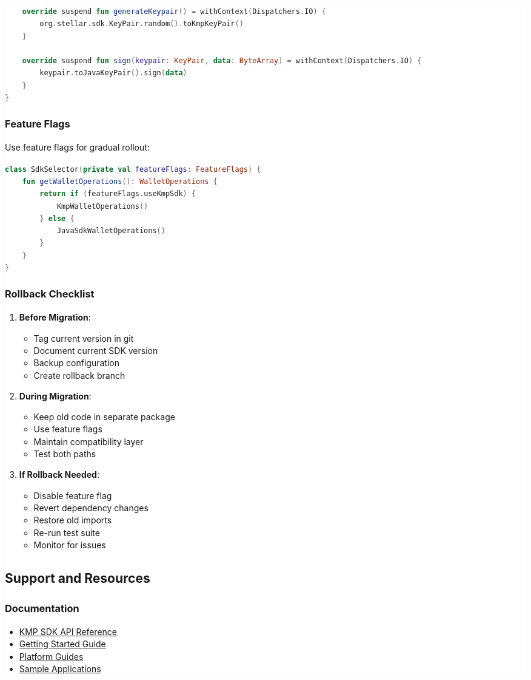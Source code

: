```kotlin
    override suspend fun generateKeypair() = withContext(Dispatchers.IO) {
        org.stellar.sdk.KeyPair.random().toKmpKeyPair()
    }

    override suspend fun sign(keypair: KeyPair, data: ByteArray) = withContext(Dispatchers.IO) {
        keypair.toJavaKeyPair().sign(data)
    }
}
```

### Feature Flags

Use feature flags for gradual rollout:

```kotlin
class SdkSelector(private val featureFlags: FeatureFlags) {
    fun getWalletOperations(): WalletOperations {
        return if (featureFlags.useKmpSdk) {
            KmpWalletOperations()
        } else {
            JavaSdkWalletOperations()
        }
    }
}
```

### Rollback Checklist

1. **Before Migration**:
   - Tag current version in git
   - Document current SDK version
   - Backup configuration
   - Create rollback branch

2. **During Migration**:
   - Keep old code in separate package
   - Use feature flags
   - Maintain compatibility layer
   - Test both paths

3. **If Rollback Needed**:
   - Disable feature flag
   - Revert dependency changes
   - Restore old imports
   - Re-run test suite
   - Monitor for issues

## Support and Resources

### Documentation
- [KMP SDK API Reference](./api-reference.md)
- [Getting Started Guide](./getting-started.md)
- [Platform Guides](./platforms/)
- [Sample Applications](./sample-apps.md)
